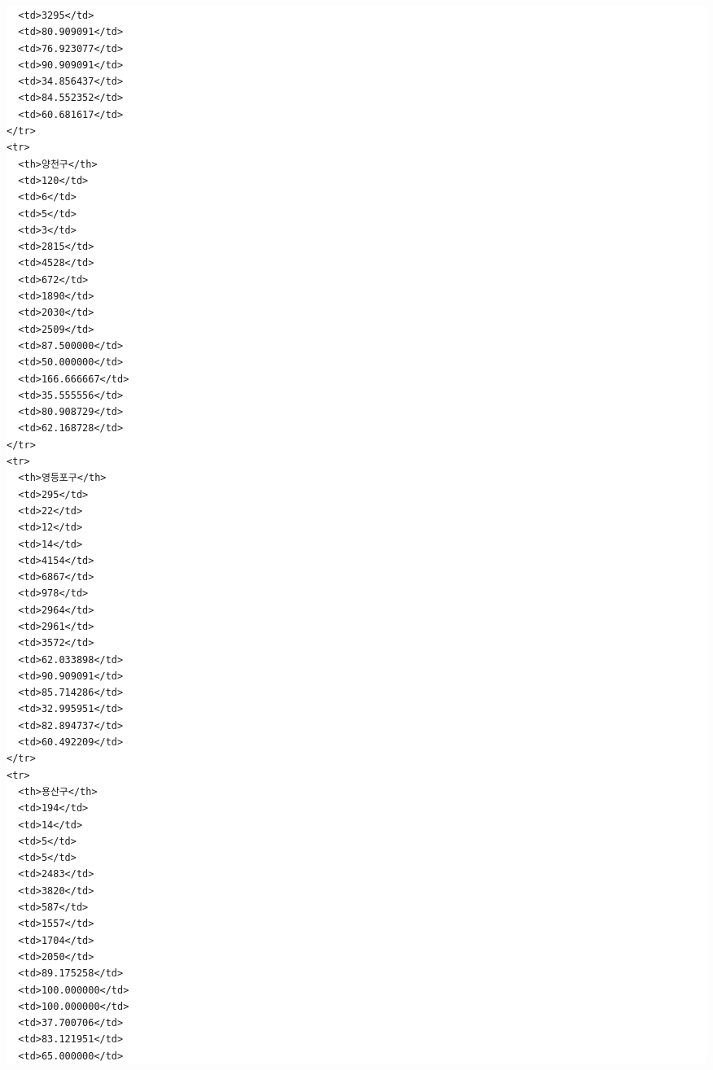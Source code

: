       <td>3295</td>
      <td>80.909091</td>
      <td>76.923077</td>
      <td>90.909091</td>
      <td>34.856437</td>
      <td>84.552352</td>
      <td>60.681617</td>
    </tr>
    <tr>
      <th>양천구</th>
      <td>120</td>
      <td>6</td>
      <td>5</td>
      <td>3</td>
      <td>2815</td>
      <td>4528</td>
      <td>672</td>
      <td>1890</td>
      <td>2030</td>
      <td>2509</td>
      <td>87.500000</td>
      <td>50.000000</td>
      <td>166.666667</td>
      <td>35.555556</td>
      <td>80.908729</td>
      <td>62.168728</td>
    </tr>
    <tr>
      <th>영등포구</th>
      <td>295</td>
      <td>22</td>
      <td>12</td>
      <td>14</td>
      <td>4154</td>
      <td>6867</td>
      <td>978</td>
      <td>2964</td>
      <td>2961</td>
      <td>3572</td>
      <td>62.033898</td>
      <td>90.909091</td>
      <td>85.714286</td>
      <td>32.995951</td>
      <td>82.894737</td>
      <td>60.492209</td>
    </tr>
    <tr>
      <th>용산구</th>
      <td>194</td>
      <td>14</td>
      <td>5</td>
      <td>5</td>
      <td>2483</td>
      <td>3820</td>
      <td>587</td>
      <td>1557</td>
      <td>1704</td>
      <td>2050</td>
      <td>89.175258</td>
      <td>100.000000</td>
      <td>100.000000</td>
      <td>37.700706</td>
      <td>83.121951</td>
      <td>65.000000</td>